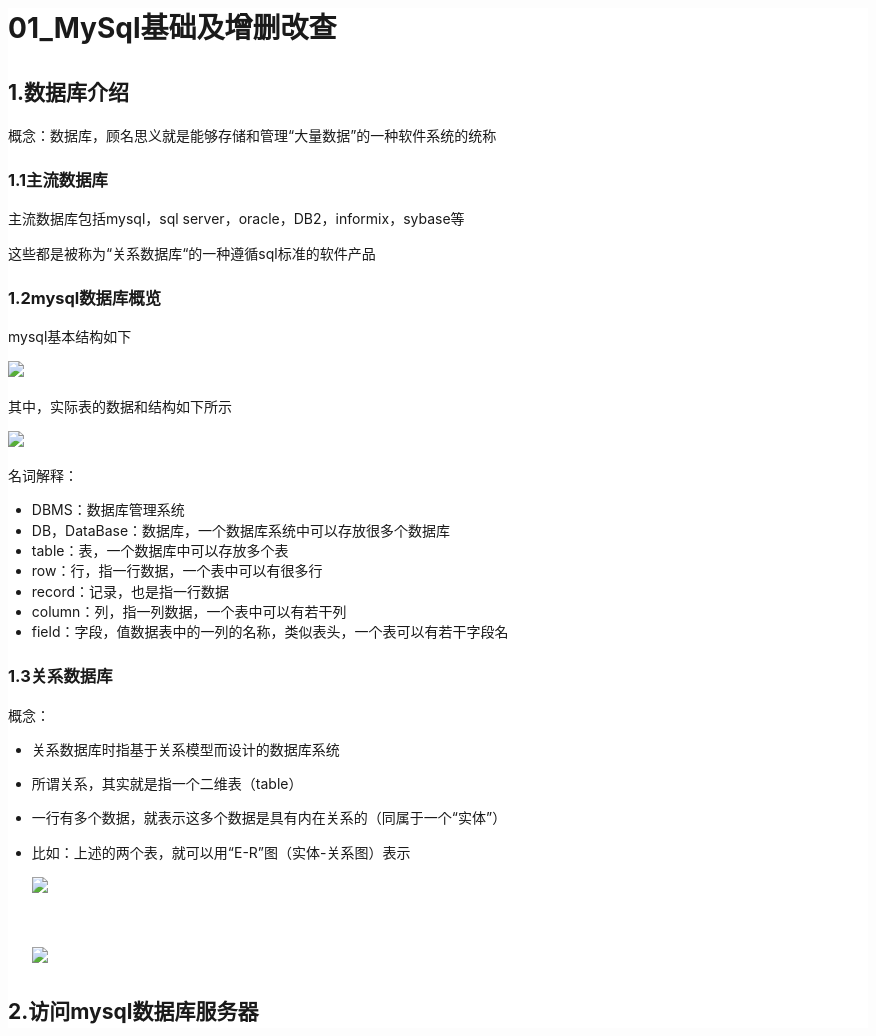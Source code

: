 # 01_MySql基础及增删改查

## 1.数据库介绍

概念：数据库，顾名思义就是能够存储和管理“大量数据”的一种软件系统的统称

### 1.1主流数据库

主流数据库包括mysql，sql server，oracle，DB2，informix，sybase等

这些都是被称为“关系数据库“的一种遵循sql标准的软件产品



### 1.2mysql数据库概览

mysql基本结构如下

![](C:\Users\宋天\Desktop\mysql\img\mysql基本结构.png)

其中，实际表的数据和结构如下所示

![](C:\Users\宋天\Desktop\mysql\img\数据表结构.png)

名词解释：

- DBMS：数据库管理系统
- DB，DataBase：数据库，一个数据库系统中可以存放很多个数据库
- table：表，一个数据库中可以存放多个表
- row：行，指一行数据，一个表中可以有很多行
- record：记录，也是指一行数据
- column：列，指一列数据，一个表中可以有若干列
- field：字段，值数据表中的一列的名称，类似表头，一个表可以有若干字段名

### 1.3关系数据库

概念：

- 关系数据库时指基于关系模型而设计的数据库系统

- 所谓关系，其实就是指一个二维表（table）

- 一行有多个数据，就表示这多个数据是具有内在关系的（同属于一个“实体”）

- 比如：上述的两个表，就可以用“E-R”图（实体-关系图）表示

  ![](C:\Users\宋天\Desktop\mysql\img\E-R图1.png)

  ​		

  ![](C:\Users\宋天\Desktop\mysql\img\E-R图2.png)

## 2.访问mysql数据库服务器
